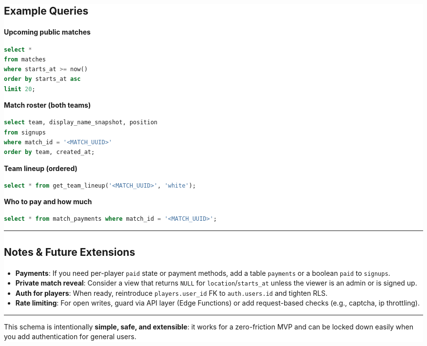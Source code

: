 
## Example Queries

**Upcoming public matches**

```sql
select *
from matches
where starts_at >= now()
order by starts_at asc
limit 20;
```

**Match roster (both teams)**

```sql
select team, display_name_snapshot, position
from signups
where match_id = '<MATCH_UUID>'
order by team, created_at;
```

**Team lineup (ordered)**

```sql
select * from get_team_lineup('<MATCH_UUID>', 'white');
```

**Who to pay and how much**

```sql
select * from match_payments where match_id = '<MATCH_UUID>';
```

---

## Notes & Future Extensions

* **Payments**: If you need per-player `paid` state or payment methods, add a table `payments` or a boolean `paid` to `signups`.
* **Private match reveal**: Consider a view that returns `NULL` for `location`/`starts_at` unless the viewer is an admin or is signed up.
* **Auth for players**: When ready, reintroduce `players.user_id` FK to `auth.users.id` and tighten RLS.
* **Rate limiting**: For open writes, guard via API layer (Edge Functions) or add request-based checks (e.g., captcha, ip throttling).

---

This schema is intentionally **simple, safe, and extensible**: it works for a zero-friction MVP and can be locked down easily when you add authentication for general users.

